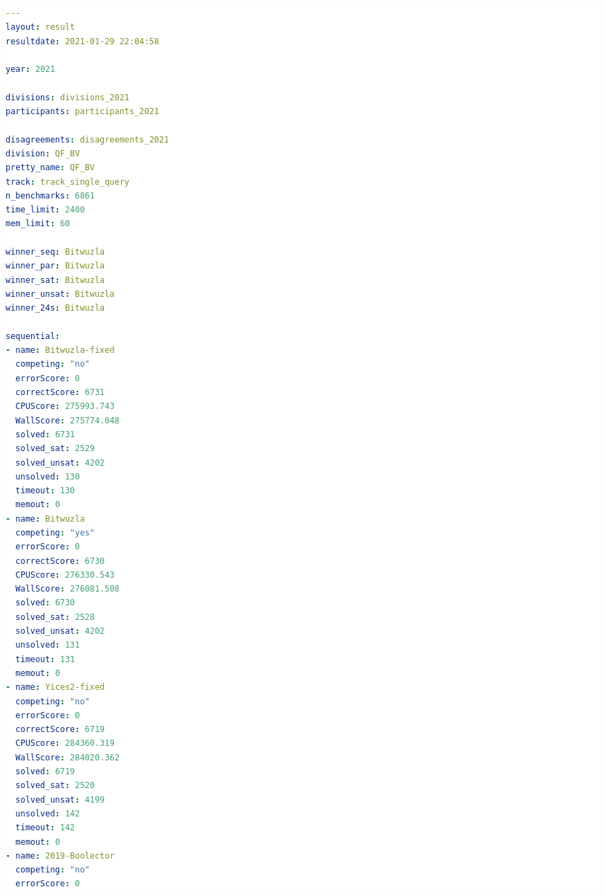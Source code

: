 ```yaml
---
layout: result
resultdate: 2021-01-29 22:04:58

year: 2021

divisions: divisions_2021
participants: participants_2021

disagreements: disagreements_2021
division: QF_BV
pretty_name: QF_BV
track: track_single_query
n_benchmarks: 6861
time_limit: 2400
mem_limit: 60

winner_seq: Bitwuzla
winner_par: Bitwuzla
winner_sat: Bitwuzla
winner_unsat: Bitwuzla
winner_24s: Bitwuzla

sequential:
- name: Bitwuzla-fixed
  competing: "no"
  errorScore: 0
  correctScore: 6731
  CPUScore: 275993.743
  WallScore: 275774.048
  solved: 6731
  solved_sat: 2529
  solved_unsat: 4202
  unsolved: 130
  timeout: 130
  memout: 0
- name: Bitwuzla
  competing: "yes"
  errorScore: 0
  correctScore: 6730
  CPUScore: 276330.543
  WallScore: 276081.508
  solved: 6730
  solved_sat: 2528
  solved_unsat: 4202
  unsolved: 131
  timeout: 131
  memout: 0
- name: Yices2-fixed
  competing: "no"
  errorScore: 0
  correctScore: 6719
  CPUScore: 284360.319
  WallScore: 284020.362
  solved: 6719
  solved_sat: 2520
  solved_unsat: 4199
  unsolved: 142
  timeout: 142
  memout: 0
- name: 2019-Boolector
  competing: "no"
  errorScore: 0
```